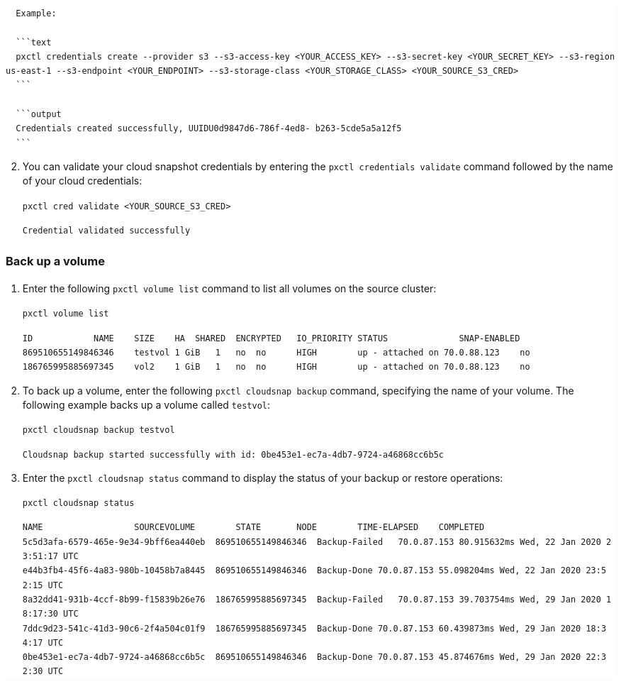       Example:

      ```text
      pxctl credentials create --provider s3 --s3-access-key <YOUR_ACCESS_KEY> --s3-secret-key <YOUR_SECRET_KEY> --s3-region us-east-1 --s3-endpoint <YOUR_ENDPOINT> --s3-storage-class <YOUR_STORAGE_CLASS> <YOUR_SOURCE_S3_CRED>
      ```

      ```output
      Credentials created successfully, UUIDU0d9847d6-786f-4ed8- b263-5cde5a5a12f5
      ```

2. You can validate your cloud snapshot credentials by entering the `pxctl credentials validate` command followed by the name of your cloud credentials:

      ```text
      pxctl cred validate <YOUR_SOURCE_S3_CRED>
      ```

      ```output
      Credential validated successfully
      ```

### Back up a volume

1. Enter the following `pxctl volume list` command to list all volumes on the source cluster:

      ```text
      pxctl volume list
      ```

      ```output
      ID			NAME	SIZE	HA	SHARED	ENCRYPTED	IO_PRIORITY	STATUS				SNAP-ENABLED
      869510655149846346	testvol	1 GiB	1	no	no		HIGH		up - attached on 70.0.88.123	no
      186765995885697345	vol2	1 GiB	1	no	no		HIGH		up - attached on 70.0.88.123	no
      ```

2. To back up a volume, enter the following `pxctl cloudsnap backup` command, specifying the name of your volume. The following example backs up a volume called `testvol`:

      ```text
      pxctl cloudsnap backup testvol
      ```

      ```output
      Cloudsnap backup started successfully with id: 0be453e1-ec7a-4db7-9724-a46868cc6b5c
      ```

3. Enter the `pxctl cloudsnap status` command to display the status of your backup or restore operations:

      ```text
      pxctl cloudsnap status
      ```

      ```output
      NAME					SOURCEVOLUME		STATE		NODE		TIME-ELAPSED	COMPLETED
      5c5d3afa-6579-465e-9e34-9bff6ea440eb	869510655149846346	Backup-Failed	70.0.87.153	80.915632ms	Wed, 22 Jan 2020 23:51:17 UTC
      e44b3fb4-45f6-4a83-980b-10458b7a8445	869510655149846346	Backup-Done	70.0.87.153	55.098204ms	Wed, 22 Jan 2020 23:52:15 UTC
      8a32dd41-931b-4ccf-8b99-f15839b26e76	186765995885697345	Backup-Failed	70.0.87.153	39.703754ms	Wed, 29 Jan 2020 18:17:30 UTC
      7ddc9d23-541c-41d3-90c6-2f4a504c01f9	186765995885697345	Backup-Done	70.0.87.153	60.439873ms	Wed, 29 Jan 2020 18:34:17 UTC
      0be453e1-ec7a-4db7-9724-a46868cc6b5c	869510655149846346	Backup-Done	70.0.87.153	45.874676ms	Wed, 29 Jan 2020 22:32:30 UTC
      ```
